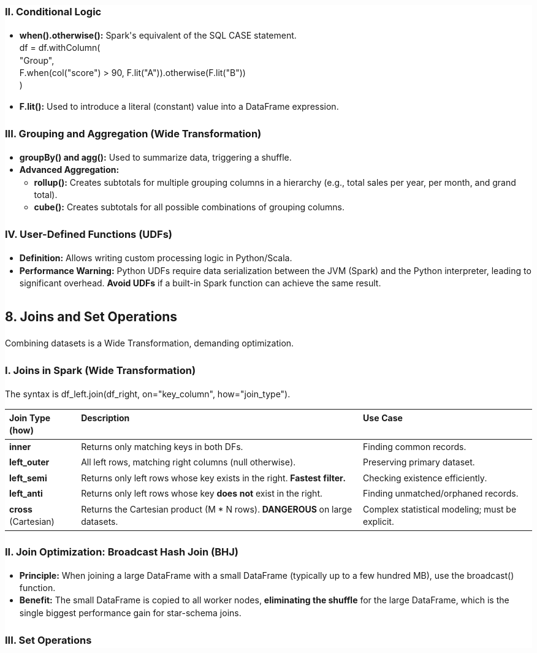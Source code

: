 ### **II. Conditional Logic**

* **when().otherwise():** Spark's equivalent of the SQL CASE statement.  
  df \= df.withColumn(  
      "Group",  
      F.when(col("score") \> 90, F.lit("A")).otherwise(F.lit("B"))  
  )

* **F.lit():** Used to introduce a literal (constant) value into a DataFrame expression.

### **III. Grouping and Aggregation (Wide Transformation)**

* **groupBy() and agg():** Used to summarize data, triggering a shuffle.  
* **Advanced Aggregation:**  
  * **rollup():** Creates subtotals for multiple grouping columns in a hierarchy (e.g., total sales per year, per month, and grand total).  
  * **cube():** Creates subtotals for all possible combinations of grouping columns.

### **IV. User-Defined Functions (UDFs)**

* **Definition:** Allows writing custom processing logic in Python/Scala.  
* **Performance Warning:** Python UDFs require data serialization between the JVM (Spark) and the Python interpreter, leading to significant overhead. **Avoid UDFs** if a built-in Spark function can achieve the same result.

## **8\. Joins and Set Operations**

Combining datasets is a Wide Transformation, demanding optimization.

### **I. Joins in Spark (Wide Transformation)**

The syntax is df\_left.join(df\_right, on="key\_column", how="join\_type").

| Join Type (how) | Description | Use Case |
| :---- | :---- | :---- |
| **inner** | Returns only matching keys in both DFs. | Finding common records. |
| **left\_outer** | All left rows, matching right columns (null otherwise). | Preserving primary dataset. |
| **left\_semi** | Returns only left rows whose key exists in the right. **Fastest filter.** | Checking existence efficiently. |
| **left\_anti** | Returns only left rows whose key **does not** exist in the right. | Finding unmatched/orphaned records. |
| **cross** (Cartesian) | Returns the Cartesian product (M \* N rows). **DANGEROUS** on large datasets. | Complex statistical modeling; must be explicit. |

### **II. Join Optimization: Broadcast Hash Join (BHJ)**

* **Principle:** When joining a large DataFrame with a small DataFrame (typically up to a few hundred MB), use the broadcast() function.  
* **Benefit:** The small DataFrame is copied to all worker nodes, **eliminating the shuffle** for the large DataFrame, which is the single biggest performance gain for star-schema joins.

### **III. Set Operations**
